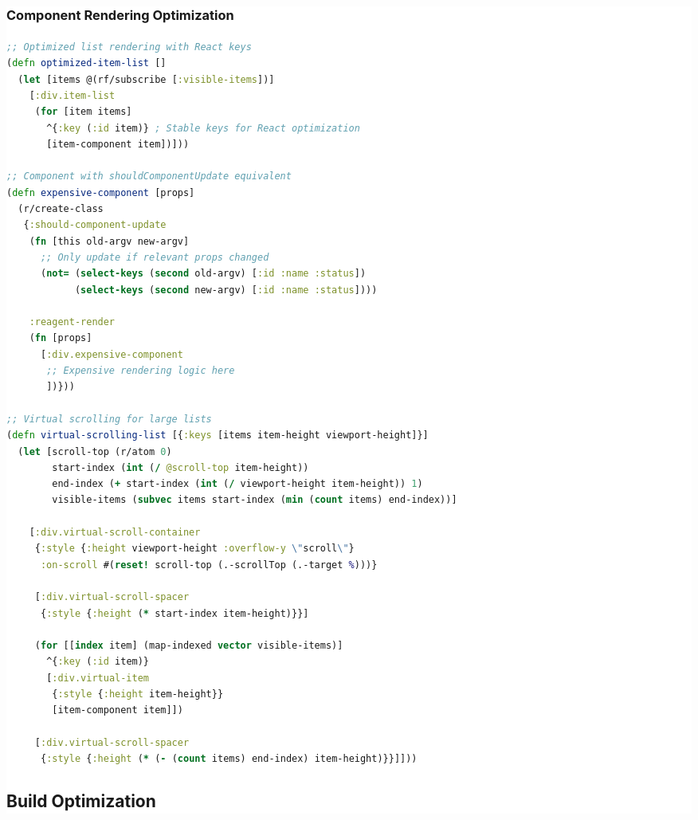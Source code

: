 ### Component Rendering Optimization
```clojure
;; Optimized list rendering with React keys
(defn optimized-item-list []
  (let [items @(rf/subscribe [:visible-items])]
    [:div.item-list
     (for [item items]
       ^{:key (:id item)} ; Stable keys for React optimization
       [item-component item])]))

;; Component with shouldComponentUpdate equivalent
(defn expensive-component [props]
  (r/create-class
   {:should-component-update
    (fn [this old-argv new-argv]
      ;; Only update if relevant props changed
      (not= (select-keys (second old-argv) [:id :name :status])
            (select-keys (second new-argv) [:id :name :status])))
    
    :reagent-render
    (fn [props]
      [:div.expensive-component
       ;; Expensive rendering logic here
       ])}))

;; Virtual scrolling for large lists
(defn virtual-scrolling-list [{:keys [items item-height viewport-height]}]
  (let [scroll-top (r/atom 0)
        start-index (int (/ @scroll-top item-height))
        end-index (+ start-index (int (/ viewport-height item-height)) 1)
        visible-items (subvec items start-index (min (count items) end-index))]
    
    [:div.virtual-scroll-container
     {:style {:height viewport-height :overflow-y \"scroll\"}
      :on-scroll #(reset! scroll-top (.-scrollTop (.-target %)))}
     
     [:div.virtual-scroll-spacer 
      {:style {:height (* start-index item-height)}}]
     
     (for [[index item] (map-indexed vector visible-items)]
       ^{:key (:id item)}
       [:div.virtual-item
        {:style {:height item-height}}
        [item-component item]])
     
     [:div.virtual-scroll-spacer 
      {:style {:height (* (- (count items) end-index) item-height)}}]]))
```

## Build Optimization
